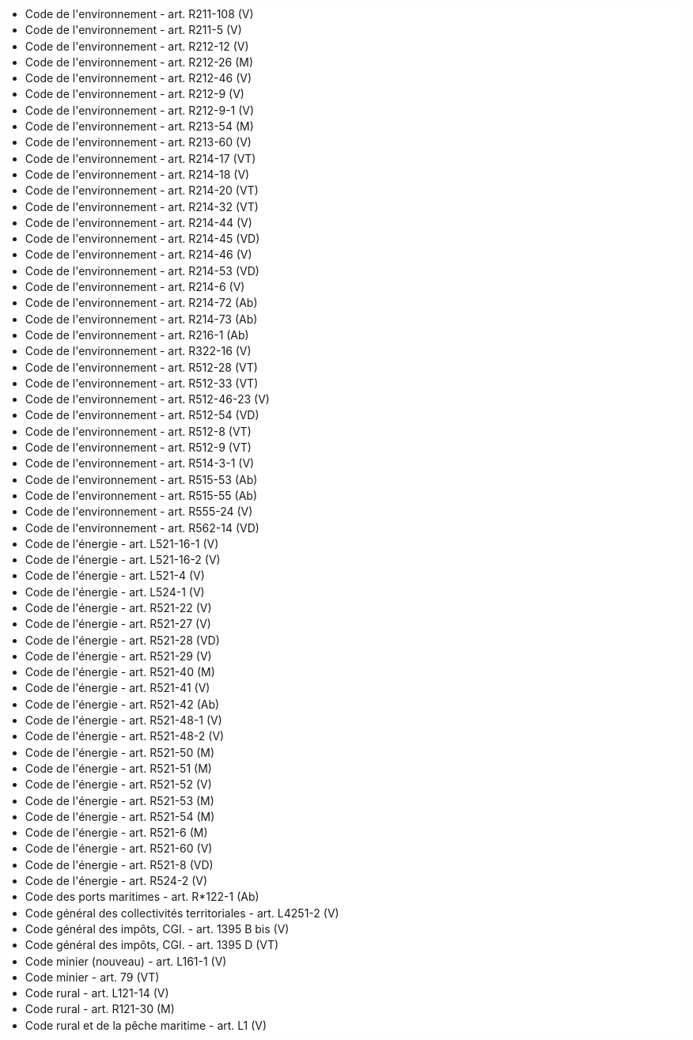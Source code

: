   - Code de l'environnement - art. R211-108 (V)
  - Code de l'environnement - art. R211-5 (V)
  - Code de l'environnement - art. R212-12 (V)
  - Code de l'environnement - art. R212-26 (M)
  - Code de l'environnement - art. R212-46 (V)
  - Code de l'environnement - art. R212-9 (V)
  - Code de l'environnement - art. R212-9-1 (V)
  - Code de l'environnement - art. R213-54 (M)
  - Code de l'environnement - art. R213-60 (V)
  - Code de l'environnement - art. R214-17 (VT)
  - Code de l'environnement - art. R214-18 (V)
  - Code de l'environnement - art. R214-20 (VT)
  - Code de l'environnement - art. R214-32 (VT)
  - Code de l'environnement - art. R214-44 (V)
  - Code de l'environnement - art. R214-45 (VD)
  - Code de l'environnement - art. R214-46 (V)
  - Code de l'environnement - art. R214-53 (VD)
  - Code de l'environnement - art. R214-6 (V)
  - Code de l'environnement - art. R214-72 (Ab)
  - Code de l'environnement - art. R214-73 (Ab)
  - Code de l'environnement - art. R216-1 (Ab)
  - Code de l'environnement - art. R322-16 (V)
  - Code de l'environnement - art. R512-28 (VT)
  - Code de l'environnement - art. R512-33 (VT)
  - Code de l'environnement - art. R512-46-23 (V)
  - Code de l'environnement - art. R512-54 (VD)
  - Code de l'environnement - art. R512-8 (VT)
  - Code de l'environnement - art. R512-9 (VT)
  - Code de l'environnement - art. R514-3-1 (V)
  - Code de l'environnement - art. R515-53 (Ab)
  - Code de l'environnement - art. R515-55 (Ab)
  - Code de l'environnement - art. R555-24 (V)
  - Code de l'environnement - art. R562-14 (VD)
  - Code de l'énergie - art. L521-16-1 (V)
  - Code de l'énergie - art. L521-16-2 (V)
  - Code de l'énergie - art. L521-4 (V)
  - Code de l'énergie - art. L524-1 (V)
  - Code de l'énergie - art. R521-22 (V)
  - Code de l'énergie - art. R521-27 (V)
  - Code de l'énergie - art. R521-28 (VD)
  - Code de l'énergie - art. R521-29 (V)
  - Code de l'énergie - art. R521-40 (M)
  - Code de l'énergie - art. R521-41 (V)
  - Code de l'énergie - art. R521-42 (Ab)
  - Code de l'énergie - art. R521-48-1 (V)
  - Code de l'énergie - art. R521-48-2 (V)
  - Code de l'énergie - art. R521-50 (M)
  - Code de l'énergie - art. R521-51 (M)
  - Code de l'énergie - art. R521-52 (V)
  - Code de l'énergie - art. R521-53 (M)
  - Code de l'énergie - art. R521-54 (M)
  - Code de l'énergie - art. R521-6 (M)
  - Code de l'énergie - art. R521-60 (V)
  - Code de l'énergie - art. R521-8 (VD)
  - Code de l'énergie - art. R524-2 (V)
  - Code des ports maritimes - art. R*122-1 (Ab)
  - Code général des collectivités territoriales - art. L4251-2 (V)
  - Code général des impôts, CGI. - art. 1395 B bis (V)
  - Code général des impôts, CGI. - art. 1395 D (VT)
  - Code minier (nouveau) - art. L161-1 (V)
  - Code minier - art. 79 (VT)
  - Code rural - art. L121-14 (V)
  - Code rural - art. R121-30 (M)
  - Code rural et de la pêche maritime - art. L1 (V)